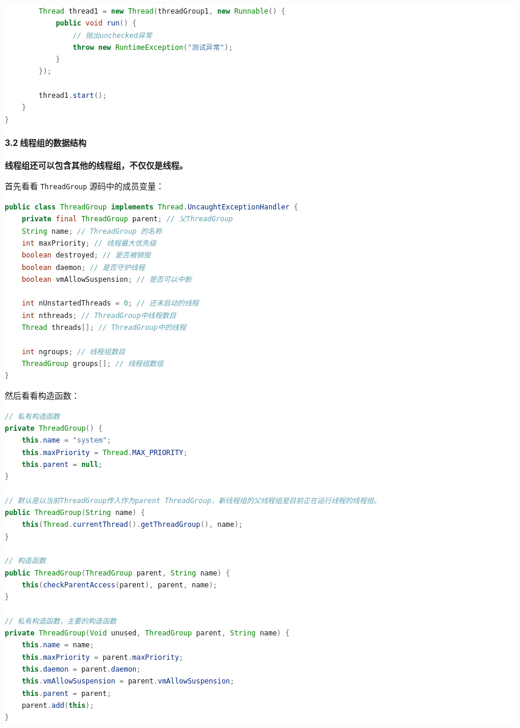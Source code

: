 ```java
        Thread thread1 = new Thread(threadGroup1, new Runnable() {
            public void run() {
                // 抛出unchecked异常
                throw new RuntimeException("测试异常");
            }
        });

        thread1.start();
    }
}
```



#### 3.2 线程组的数据结构

**线程组还可以包含其他的线程组，不仅仅是线程。**

首先看看 `ThreadGroup` 源码中的成员变量：

```java
public class ThreadGroup implements Thread.UncaughtExceptionHandler {
    private final ThreadGroup parent; // 父ThreadGroup
    String name; // ThreadGroup 的名称
    int maxPriority; // 线程最大优先级
    boolean destroyed; // 是否被销毁
    boolean daemon; // 是否守护线程
    boolean vmAllowSuspension; // 是否可以中断

    int nUnstartedThreads = 0; // 还未启动的线程
    int nthreads; // ThreadGroup中线程数目
    Thread threads[]; // ThreadGroup中的线程

    int ngroups; // 线程组数目
    ThreadGroup groups[]; // 线程组数组
}
```

然后看看构造函数：

```java
// 私有构造函数
private ThreadGroup() { 
    this.name = "system";
    this.maxPriority = Thread.MAX_PRIORITY;
    this.parent = null;
}

// 默认是以当前ThreadGroup传入作为parent ThreadGroup，新线程组的父线程组是目前正在运行线程的线程组。
public ThreadGroup(String name) {
    this(Thread.currentThread().getThreadGroup(), name);
}

// 构造函数
public ThreadGroup(ThreadGroup parent, String name) {
    this(checkParentAccess(parent), parent, name);
}

// 私有构造函数，主要的构造函数
private ThreadGroup(Void unused, ThreadGroup parent, String name) {
    this.name = name;
    this.maxPriority = parent.maxPriority;
    this.daemon = parent.daemon;
    this.vmAllowSuspension = parent.vmAllowSuspension;
    this.parent = parent;
    parent.add(this);
}
```